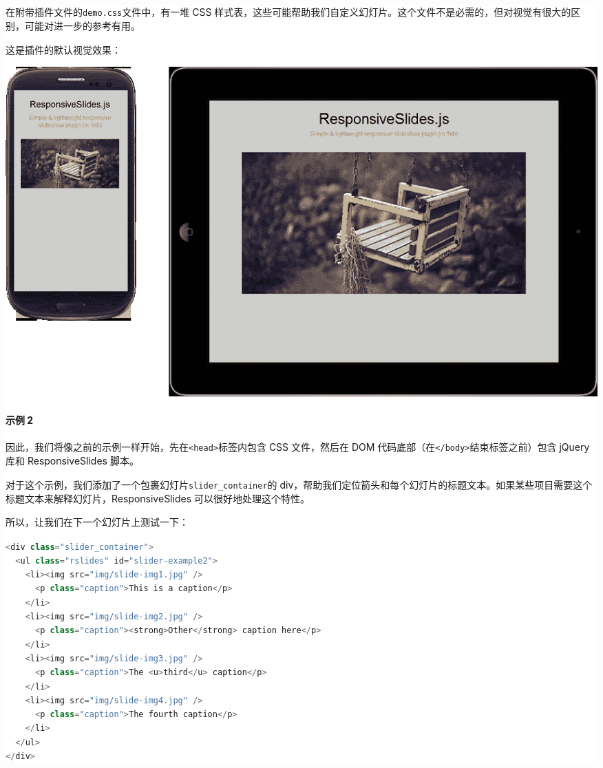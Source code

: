 在附带插件文件的`demo.css`文件中，有一堆 CSS 样式表，这些可能帮助我们自定义幻灯片。这个文件不是必需的，但对视觉有很大的区别，可能对进一步的参考有用。

这是插件的默认视觉效果：

![示例 1](img/3602OS_06_08.jpg)

#### 示例 2

因此，我们将像之前的示例一样开始，先在`<head>`标签内包含 CSS 文件，然后在 DOM 代码底部（在`</body>`结束标签之前）包含 jQuery 库和 ResponsiveSlides 脚本。

对于这个示例，我们添加了一个包裹幻灯片`slider_container`的 div，帮助我们定位箭头和每个幻灯片的标题文本。如果某些项目需要这个标题文本来解释幻灯片，ResponsiveSlides 可以很好地处理这个特性。

所以，让我们在下一个幻灯片上测试一下：

```js
<div class="slider_container">
  <ul class="rslides" id="slider-example2">
    <li><img src="img/slide-img1.jpg" />
      <p class="caption">This is a caption</p>
    </li>
    <li><img src="img/slide-img2.jpg" />
      <p class="caption"><strong>Other</strong> caption here</p>
    </li>
    <li><img src="img/slide-img3.jpg" />
      <p class="caption">The <u>third</u> caption</p>
    </li>
    <li><img src="img/slide-img4.jpg" />
      <p class="caption">The fourth caption</p>
    </li>
  </ul>
</div>
```
